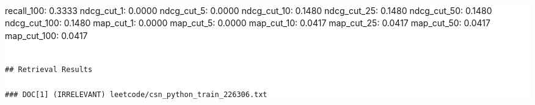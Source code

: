 recall_100: 0.3333
ndcg_cut_1: 0.0000
ndcg_cut_5: 0.0000
ndcg_cut_10: 0.1480
ndcg_cut_25: 0.1480
ndcg_cut_50: 0.1480
ndcg_cut_100: 0.1480
map_cut_1: 0.0000
map_cut_5: 0.0000
map_cut_10: 0.0417
map_cut_25: 0.0417
map_cut_50: 0.0417
map_cut_100: 0.0417
```

## Retrieval Results

### DOC[1] (IRRELEVANT) leetcode/csn_python_train_226306.txt
```